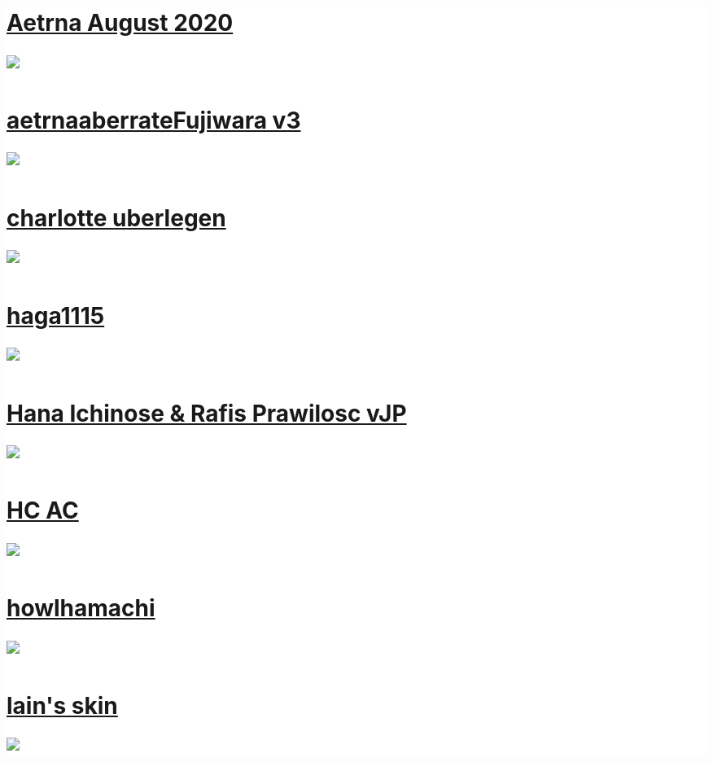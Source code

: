 # [Aetrna August 2020](https://github.com/rudj-skinhub/woal/raw/tyfh/player/reused/Aetrna%20August%202020.osk)
[![](https://osu.ppy.sh/ss/18330669/4deb)](https://github.com/rudj-skinhub/woal/raw/tyfh/player/reused/Aetrna%20August%202020.osk)

# [aetrnaaberrateFujiwara v3](https://github.com/rudj-skinhub/woal/raw/tyfh/player/reused/aetrnaaberrateFujiwara%20v3.osk)
[![](https://osu.ppy.sh/ss/18330671/c401)](https://github.com/rudj-skinhub/woal/raw/tyfh/player/reused/aetrnaaberrateFujiwara%20v3.osk)

# [charlotte uberlegen](https://github.com/rudj-skinhub/woal/raw/tyfh/player/reused/charlotte%20uberlegen.osk)
[![](https://osu.ppy.sh/ss/18330675/96c7)](https://github.com/rudj-skinhub/woal/raw/tyfh/player/reused/charlotte%20uberlegen.osk)

# [haga1115](https://github.com/rudj-skinhub/woal/raw/tyfh/player/reused/haga1115.osk)
[![](https://osu.ppy.sh/ss/18330677/a238)](https://github.com/rudj-skinhub/woal/raw/tyfh/player/reused/haga1115.osk)

# [Hana Ichinose & Rafis Prawilosc vJP](https://github.com/rudj-skinhub/woal/raw/tyfh/player/reused/Hana%20Ichinose%20%26%20Rafis%20Prawilosc%20vJP.osk)
[![](https://osu.ppy.sh/ss/18330680/fc49)](https://github.com/rudj-skinhub/woal/raw/tyfh/player/reused/Hana%20Ichinose%20%26%20Rafis%20Prawilosc%20vJP.osk)

# [HC AC](https://github.com/rudj-skinhub/woal/raw/tyfh/player/reused/HC%20AC.osk)
[![](https://osu.ppy.sh/ss/18330682/86d8)](https://github.com/rudj-skinhub/woal/raw/tyfh/player/reused/HC%20AC.osk)

# [howlhamachi](https://github.com/rudj-skinhub/woal/raw/tyfh/player/reused/howlhamachi.osk)
[![](https://osu.ppy.sh/ss/18330685/696f)](https://github.com/rudj-skinhub/woal/raw/tyfh/player/reused/howlhamachi.osk)

# [lain's skin](https://github.com/rudj-skinhub/woal/raw/tyfh/player/reused/lain's%20skin.osk)
[![](https://osu.ppy.sh/ss/18330687/344f)](https://github.com/rudj-skinhub/woal/raw/tyfh/player/reused/lain's%20skin.osk)
